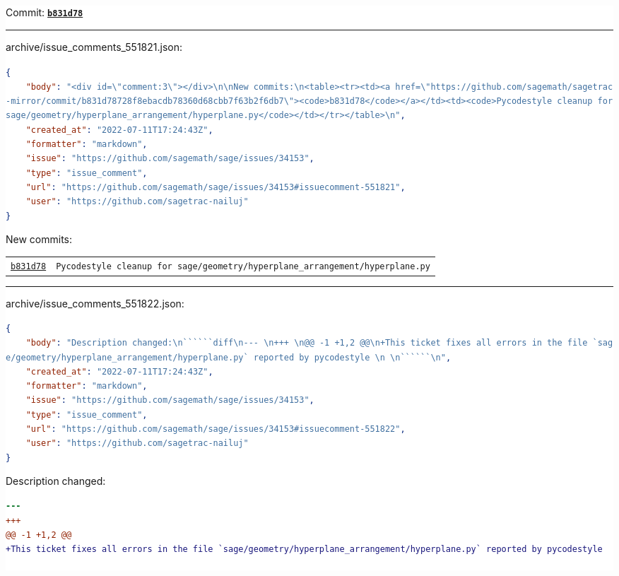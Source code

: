 Commit: **[`b831d78`](https://github.com/sagemath/sagetrac-mirror/commit/b831d78728f8ebacdb78360d68cbb7f63b2f6db7)**



---

archive/issue_comments_551821.json:
```json
{
    "body": "<div id=\"comment:3\"></div>\n\nNew commits:\n<table><tr><td><a href=\"https://github.com/sagemath/sagetrac-mirror/commit/b831d78728f8ebacdb78360d68cbb7f63b2f6db7\"><code>b831d78</code></a></td><td><code>Pycodestyle cleanup for sage/geometry/hyperplane_arrangement/hyperplane.py</code></td></tr></table>\n",
    "created_at": "2022-07-11T17:24:43Z",
    "formatter": "markdown",
    "issue": "https://github.com/sagemath/sage/issues/34153",
    "type": "issue_comment",
    "url": "https://github.com/sagemath/sage/issues/34153#issuecomment-551821",
    "user": "https://github.com/sagetrac-nailuj"
}
```

<div id="comment:3"></div>

New commits:
<table><tr><td><a href="https://github.com/sagemath/sagetrac-mirror/commit/b831d78728f8ebacdb78360d68cbb7f63b2f6db7"><code>b831d78</code></a></td><td><code>Pycodestyle cleanup for sage/geometry/hyperplane_arrangement/hyperplane.py</code></td></tr></table>




---

archive/issue_comments_551822.json:
```json
{
    "body": "Description changed:\n``````diff\n--- \n+++ \n@@ -1 +1,2 @@\n+This ticket fixes all errors in the file `sage/geometry/hyperplane_arrangement/hyperplane.py` reported by pycodestyle \n \n``````\n",
    "created_at": "2022-07-11T17:24:43Z",
    "formatter": "markdown",
    "issue": "https://github.com/sagemath/sage/issues/34153",
    "type": "issue_comment",
    "url": "https://github.com/sagemath/sage/issues/34153#issuecomment-551822",
    "user": "https://github.com/sagetrac-nailuj"
}
```

Description changed:
``````diff
--- 
+++ 
@@ -1 +1,2 @@
+This ticket fixes all errors in the file `sage/geometry/hyperplane_arrangement/hyperplane.py` reported by pycodestyle 
 
``````
